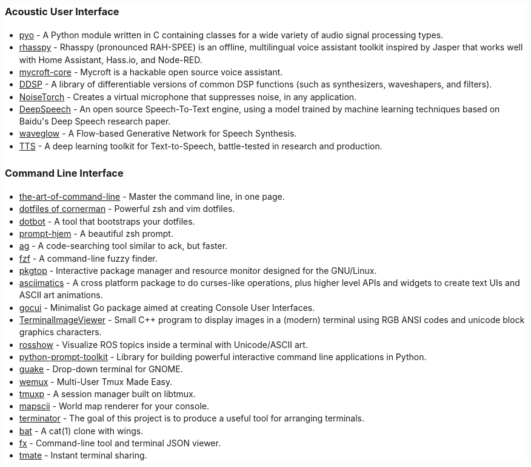 

### Acoustic User Interface
* [pyo](https://github.com/belangeo/pyo) - A Python module written in C containing classes for a wide variety of audio signal processing types.
* [rhasspy](https://github.com/synesthesiam/rhasspy) - Rhasspy (pronounced RAH-SPEE) is an offline, multilingual voice assistant toolkit inspired by Jasper that works well with Home Assistant, Hass.io, and Node-RED.
* [mycroft-core](https://github.com/MycroftAI/mycroft-core) - Mycroft is a hackable open source voice assistant.
* [DDSP](https://github.com/magenta/ddsp) - A library of differentiable versions of common DSP functions (such as synthesizers, waveshapers, and filters).
* [NoiseTorch](https://github.com/lawl/NoiseTorch) - Creates a virtual microphone that suppresses noise, in any application.
* [DeepSpeech](https://github.com/mozilla/DeepSpeech) - An open source Speech-To-Text engine, using a model trained by machine learning techniques based on Baidu's Deep Speech research paper.
* [waveglow](https://github.com/NVIDIA/waveglow) - A Flow-based Generative Network for Speech Synthesis.
* [TTS](https://github.com/coqui-ai/TTS) - A deep learning toolkit for Text-to-Speech, battle-tested in research and production.


### Command Line Interface
* [the-art-of-command-line](https://github.com/jlevy/the-art-of-command-line) - Master the command line, in one page.
* [dotfiles of cornerman](https://github.com/cornerman/dotfiles) - Powerful zsh and vim dotfiles.
* [dotbot](https://github.com/anishathalye/dotbot) - A tool that bootstraps your dotfiles.
* [prompt-hjem](https://github.com/cornerman/prompt-hjem) - A beautiful zsh prompt.
* [ag](https://github.com/ggreer/the_silver_searcher) - A code-searching tool similar to ack, but faster.
* [fzf](https://github.com/junegunn/fzf) - A command-line fuzzy finder.
* [pkgtop](https://github.com/orhun/pkgtop) - Interactive package manager and resource monitor designed for the GNU/Linux.
* [asciimatics](https://github.com/peterbrittain/asciimatics) - A cross platform package to do curses-like operations, plus higher level APIs and widgets to create text UIs and ASCII art animations.
* [gocui](https://github.com/jroimartin/gocui) - Minimalist Go package aimed at creating Console User Interfaces.
* [TerminalImageViewer](https://github.com/stefanhaustein/TerminalImageViewer) - Small C++ program to display images in a (modern) terminal using RGB ANSI codes and unicode block graphics characters.
* [rosshow](https://github.com/dheera/rosshow) - Visualize ROS topics inside a terminal with Unicode/ASCII art.
* [python-prompt-toolkit](https://github.com/prompt-toolkit/python-prompt-toolkit) - Library for building powerful interactive command line applications in Python.
* [guake](https://github.com/Guake/guake) - Drop-down terminal for GNOME.
* [wemux](https://github.com/zolrath/wemux) - Multi-User Tmux Made Easy.
* [tmuxp](https://github.com/tmux-python/tmuxp) -  A session manager built on libtmux.
* [mapscii](https://github.com/rastapasta/mapscii) - World map renderer for your console.
* [terminator](https://launchpad.net/terminator) - The goal of this project is to produce a useful tool for arranging terminals.
* [bat](https://github.com/sharkdp/bat) - A cat(1) clone with wings.
* [fx](https://github.com/antonmedv/fx) - Command-line tool and terminal JSON viewer.
* [tmate](https://github.com/tmate-io/tmate) - Instant terminal sharing.
